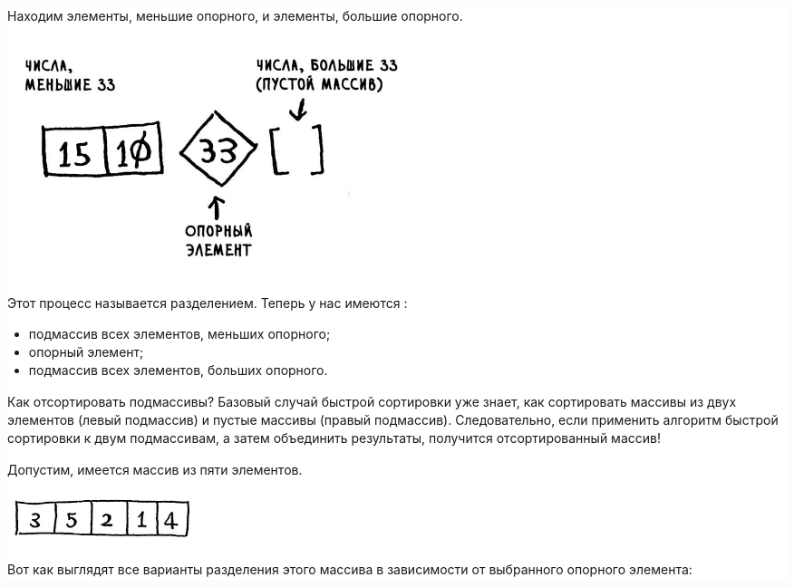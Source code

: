 
Находим элементы, меньшие опорного, и элементы, большие опорного.

<img src="./Грокаем алгоритмы img/image-20220501015208628.png" alt="image-20220501015208628" style="zoom:50%;" />

Этот процесс называется разделением. Теперь у нас имеются :

- подмассив всех элементов, меньших опорного;
- опорный элемент;
- подмассив всех элементов, больших опорного.

Как отсортировать подмассивы? Базовый случай быстрой сортировки уже знает, как сортировать массивы из двух элементов (левый подмассив) и пустые массивы (правый подмассив). Следовательно, если применить алгоритм быстрой сортировки к двум подмассивам, а затем объединить результаты, получится отсортированный массив!

Допустим, имеется массив из пяти элементов.

<img src="./Грокаем алгоритмы img/image-20220501020403671.png" alt="image-20220501020403671" style="zoom:33%;" />

Вот как выглядят все варианты разделения этого массива в зависимости от выбранного опорного элемента:
